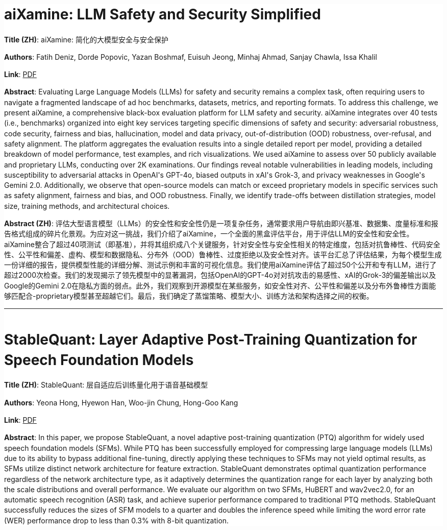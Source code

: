 # aiXamine: LLM Safety and Security Simplified 

**Title (ZH)**: aiXamine: 简化的大模型安全与安全保护 

**Authors**: Fatih Deniz, Dorde Popovic, Yazan Boshmaf, Euisuh Jeong, Minhaj Ahmad, Sanjay Chawla, Issa Khalil  

**Link**: [PDF](https://arxiv.org/pdf/2504.14985)  

**Abstract**: Evaluating Large Language Models (LLMs) for safety and security remains a complex task, often requiring users to navigate a fragmented landscape of ad hoc benchmarks, datasets, metrics, and reporting formats. To address this challenge, we present aiXamine, a comprehensive black-box evaluation platform for LLM safety and security. aiXamine integrates over 40 tests (i.e., benchmarks) organized into eight key services targeting specific dimensions of safety and security: adversarial robustness, code security, fairness and bias, hallucination, model and data privacy, out-of-distribution (OOD) robustness, over-refusal, and safety alignment. The platform aggregates the evaluation results into a single detailed report per model, providing a detailed breakdown of model performance, test examples, and rich visualizations. We used aiXamine to assess over 50 publicly available and proprietary LLMs, conducting over 2K examinations. Our findings reveal notable vulnerabilities in leading models, including susceptibility to adversarial attacks in OpenAI's GPT-4o, biased outputs in xAI's Grok-3, and privacy weaknesses in Google's Gemini 2.0. Additionally, we observe that open-source models can match or exceed proprietary models in specific services such as safety alignment, fairness and bias, and OOD robustness. Finally, we identify trade-offs between distillation strategies, model size, training methods, and architectural choices. 

**Abstract (ZH)**: 评估大型语言模型（LLMs）的安全性和安全性仍是一项复杂任务，通常要求用户导航由即兴基准、数据集、度量标准和报告格式组成的碎片化景观。为应对这一挑战，我们介绍了aiXamine，一个全面的黑盒评估平台，用于评估LLM的安全性和安全性。aiXamine整合了超过40项测试（即基准），并将其组织成八个关键服务，针对安全性与安全性相关的特定维度，包括对抗鲁棒性、代码安全性、公平性和偏差、虚构、模型和数据隐私、分布外（OOD）鲁棒性、过度拒绝以及安全性对齐。该平台汇总了评估结果，为每个模型生成一份详细的报告，提供模型性能的详细分解、测试示例和丰富的可视化信息。我们使用aiXamine评估了超过50个公开和专有LLM，进行了超过2000次检查。我们的发现揭示了领先模型中的显著漏洞，包括OpenAI的GPT-4o对对抗攻击的易感性、xAI的Grok-3的偏差输出以及Google的Gemini 2.0在隐私方面的弱点。此外，我们观察到开源模型在某些服务，如安全性对齐、公平性和偏差以及分布外鲁棒性方面能够匹配合-proprietary模型甚至超越它们。最后，我们确定了蒸馏策略、模型大小、训练方法和架构选择之间的权衡。 

---
# StableQuant: Layer Adaptive Post-Training Quantization for Speech Foundation Models 

**Title (ZH)**: StableQuant: 层自适应后训练量化用于语音基础模型 

**Authors**: Yeona Hong, Hyewon Han, Woo-jin Chung, Hong-Goo Kang  

**Link**: [PDF](https://arxiv.org/pdf/2504.14915)  

**Abstract**: In this paper, we propose StableQuant, a novel adaptive post-training quantization (PTQ) algorithm for widely used speech foundation models (SFMs). While PTQ has been successfully employed for compressing large language models (LLMs) due to its ability to bypass additional fine-tuning, directly applying these techniques to SFMs may not yield optimal results, as SFMs utilize distinct network architecture for feature extraction. StableQuant demonstrates optimal quantization performance regardless of the network architecture type, as it adaptively determines the quantization range for each layer by analyzing both the scale distributions and overall performance. We evaluate our algorithm on two SFMs, HuBERT and wav2vec2.0, for an automatic speech recognition (ASR) task, and achieve superior performance compared to traditional PTQ methods. StableQuant successfully reduces the sizes of SFM models to a quarter and doubles the inference speed while limiting the word error rate (WER) performance drop to less than 0.3% with 8-bit quantization. 

